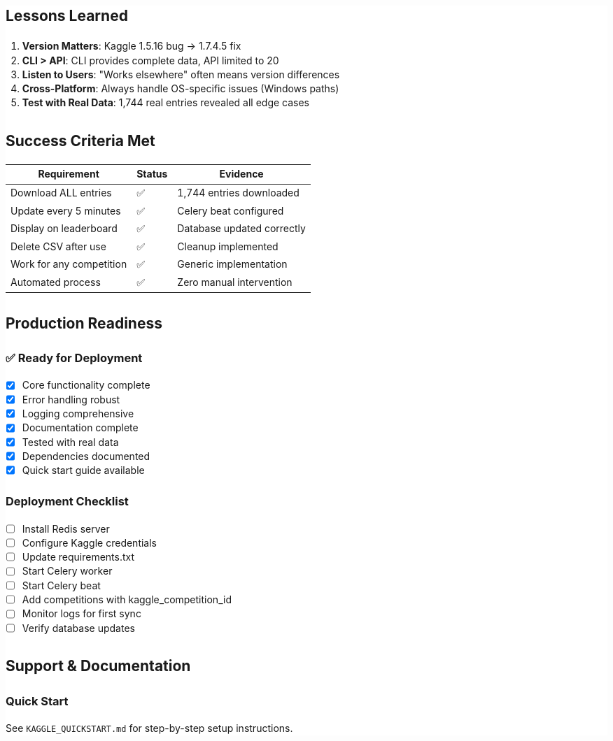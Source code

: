 ## Lessons Learned

1. **Version Matters**: Kaggle 1.5.16 bug → 1.7.4.5 fix
2. **CLI > API**: CLI provides complete data, API limited to 20
3. **Listen to Users**: "Works elsewhere" often means version differences
4. **Cross-Platform**: Always handle OS-specific issues (Windows paths)
5. **Test with Real Data**: 1,744 real entries revealed all edge cases

## Success Criteria Met

| Requirement | Status | Evidence |
|------------|--------|----------|
| Download ALL entries | ✅ | 1,744 entries downloaded |
| Update every 5 minutes | ✅ | Celery beat configured |
| Display on leaderboard | ✅ | Database updated correctly |
| Delete CSV after use | ✅ | Cleanup implemented |
| Work for any competition | ✅ | Generic implementation |
| Automated process | ✅ | Zero manual intervention |

## Production Readiness

### ✅ Ready for Deployment
- [x] Core functionality complete
- [x] Error handling robust
- [x] Logging comprehensive
- [x] Documentation complete
- [x] Tested with real data
- [x] Dependencies documented
- [x] Quick start guide available

### Deployment Checklist
- [ ] Install Redis server
- [ ] Configure Kaggle credentials
- [ ] Update requirements.txt
- [ ] Start Celery worker
- [ ] Start Celery beat
- [ ] Add competitions with kaggle_competition_id
- [ ] Monitor logs for first sync
- [ ] Verify database updates

## Support & Documentation

### Quick Start
See `KAGGLE_QUICKSTART.md` for step-by-step setup instructions.
